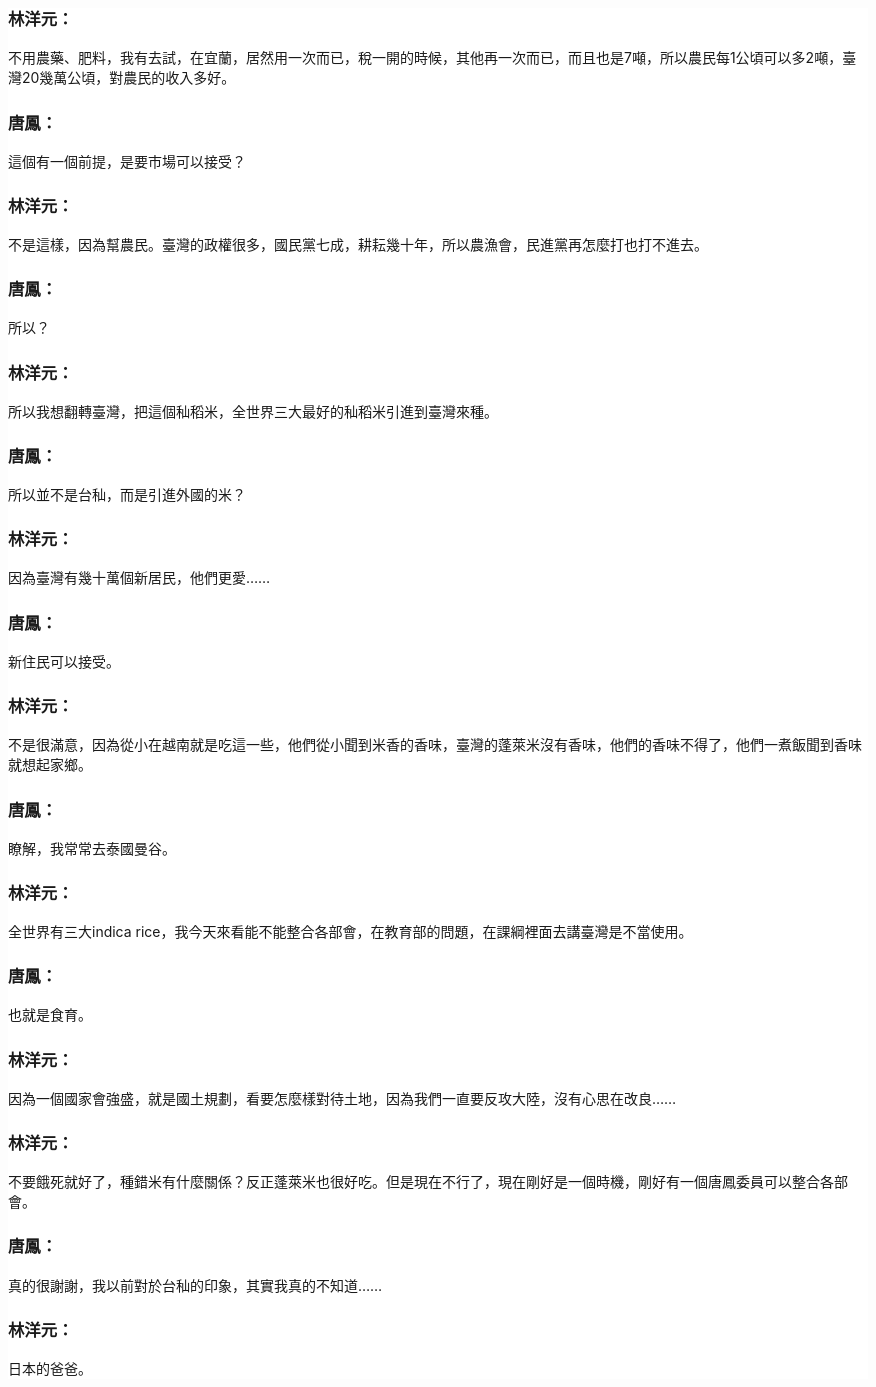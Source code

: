 ### 林洋元：
不用農藥、肥料，我有去試，在宜蘭，居然用一次而已，稅一開的時候，其他再一次而已，而且也是7噸，所以農民每1公頃可以多2噸，臺灣20幾萬公頃，對農民的收入多好。

### 唐鳳：
這個有一個前提，是要市場可以接受？

### 林洋元：
不是這樣，因為幫農民。臺灣的政權很多，國民黨七成，耕耘幾十年，所以農漁會，民進黨再怎麼打也打不進去。

### 唐鳳：
所以？

### 林洋元：
所以我想翻轉臺灣，把這個秈稻米，全世界三大最好的秈稻米引進到臺灣來種。

### 唐鳳：
所以並不是台秈，而是引進外國的米？

### 林洋元：
因為臺灣有幾十萬個新居民，他們更愛……

### 唐鳳：
新住民可以接受。

### 林洋元：
不是很滿意，因為從小在越南就是吃這一些，他們從小聞到米香的香味，臺灣的蓬萊米沒有香味，他們的香味不得了，他們一煮飯聞到香味就想起家鄉。

### 唐鳳：
瞭解，我常常去泰國曼谷。

### 林洋元：
全世界有三大indica rice，我今天來看能不能整合各部會，在教育部的問題，在課綱裡面去講臺灣是不當使用。

### 唐鳳：
也就是食育。

### 林洋元：
因為一個國家會強盛，就是國土規劃，看要怎麼樣對待土地，因為我們一直要反攻大陸，沒有心思在改良……

### 林洋元：
不要餓死就好了，種錯米有什麼關係？反正蓬萊米也很好吃。但是現在不行了，現在剛好是一個時機，剛好有一個唐鳳委員可以整合各部會。

### 唐鳳：
真的很謝謝，我以前對於台秈的印象，其實我真的不知道……

### 林洋元：
日本的爸爸。
